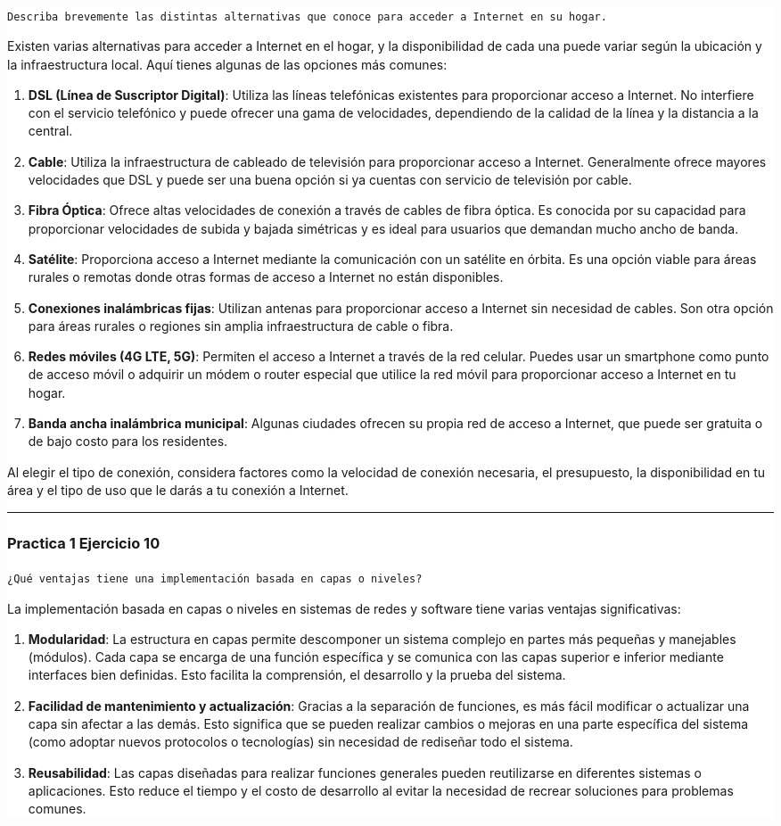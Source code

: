 `Describa brevemente las distintas alternativas que conoce para acceder a Internet en su hogar.`

Existen varias alternativas para acceder a Internet en el hogar, y la disponibilidad de cada una puede variar según la ubicación y la infraestructura local. Aquí tienes algunas de las opciones más comunes:

1. **DSL (Línea de Suscriptor Digital)**: Utiliza las líneas telefónicas existentes para proporcionar acceso a Internet. No interfiere con el servicio telefónico y puede ofrecer una gama de velocidades, dependiendo de la calidad de la línea y la distancia a la central.

2. **Cable**: Utiliza la infraestructura de cableado de televisión para proporcionar acceso a Internet. Generalmente ofrece mayores velocidades que DSL y puede ser una buena opción si ya cuentas con servicio de televisión por cable.

3. **Fibra Óptica**: Ofrece altas velocidades de conexión a través de cables de fibra óptica. Es conocida por su capacidad para proporcionar velocidades de subida y bajada simétricas y es ideal para usuarios que demandan mucho ancho de banda.

4. **Satélite**: Proporciona acceso a Internet mediante la comunicación con un satélite en órbita. Es una opción viable para áreas rurales o remotas donde otras formas de acceso a Internet no están disponibles.

5. **Conexiones inalámbricas fijas**: Utilizan antenas para proporcionar acceso a Internet sin necesidad de cables. Son otra opción para áreas rurales o regiones sin amplia infraestructura de cable o fibra.

6. **Redes móviles (4G LTE, 5G)**: Permiten el acceso a Internet a través de la red celular. Puedes usar un smartphone como punto de acceso móvil o adquirir un módem o router especial que utilice la red móvil para proporcionar acceso a Internet en tu hogar.

7. **Banda ancha inalámbrica municipal**: Algunas ciudades ofrecen su propia red de acceso a Internet, que puede ser gratuita o de bajo costo para los residentes.

Al elegir el tipo de conexión, considera factores como la velocidad de conexión necesaria, el presupuesto, la disponibilidad en tu área y el tipo de uso que le darás a tu conexión a Internet.

<audio controls><source src="../redes/practica1/9.mp3" type="audio/mpeg"></audio>

---

### Practica 1 Ejercicio 10

`¿Qué ventajas tiene una implementación basada en capas o niveles?`

La implementación basada en capas o niveles en sistemas de redes y software tiene varias ventajas significativas:

1. **Modularidad**: La estructura en capas permite descomponer un sistema complejo en partes más pequeñas y manejables (módulos). Cada capa se encarga de una función específica y se comunica con las capas superior e inferior mediante interfaces bien definidas. Esto facilita la comprensión, el desarrollo y la prueba del sistema.

2. **Facilidad de mantenimiento y actualización**: Gracias a la separación de funciones, es más fácil modificar o actualizar una capa sin afectar a las demás. Esto significa que se pueden realizar cambios o mejoras en una parte específica del sistema (como adoptar nuevos protocolos o tecnologías) sin necesidad de rediseñar todo el sistema.

3. **Reusabilidad**: Las capas diseñadas para realizar funciones generales pueden reutilizarse en diferentes sistemas o aplicaciones. Esto reduce el tiempo y el costo de desarrollo al evitar la necesidad de recrear soluciones para problemas comunes.
